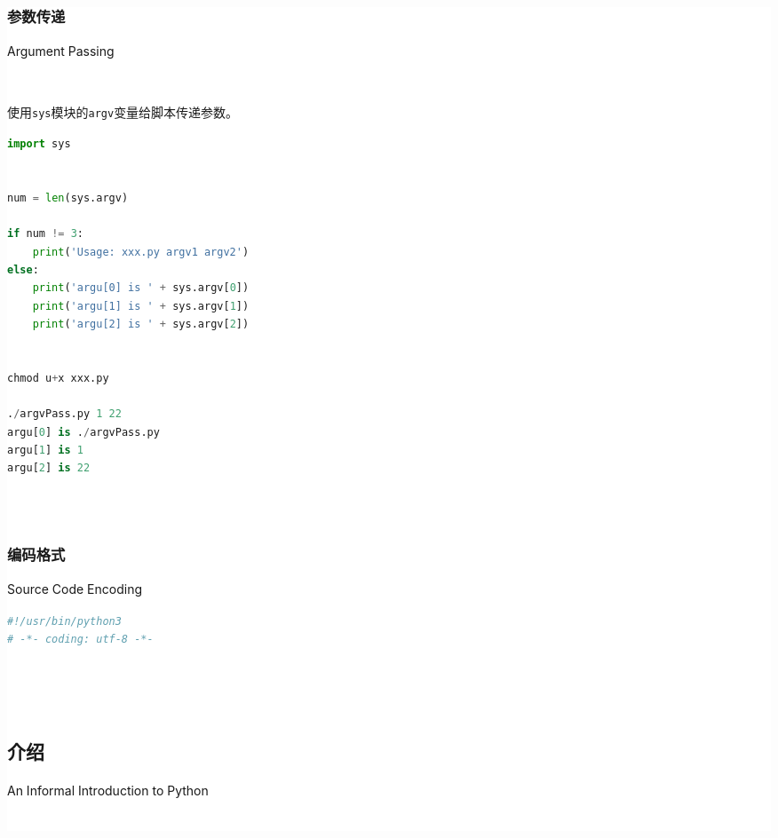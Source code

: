 
### 参数传递

Argument Passing

<br>

使用`sys`模块的`argv`变量给脚本传递参数。

```py
import sys


num = len(sys.argv)

if num != 3:
    print('Usage: xxx.py argv1 argv2')
else:
    print('argu[0] is ' + sys.argv[0])
    print('argu[1] is ' + sys.argv[1])
    print('argu[2] is ' + sys.argv[2])


chmod u+x xxx.py

./argvPass.py 1 22
argu[0] is ./argvPass.py
argu[1] is 1
argu[2] is 22
```


<br>
<br/>


### 编码格式

Source Code Encoding

```py
#!/usr/bin/python3
# -*- coding: utf-8 -*-

```


<br>
<br/>
<br/>


## 介绍

An Informal Introduction to Python

<br>

